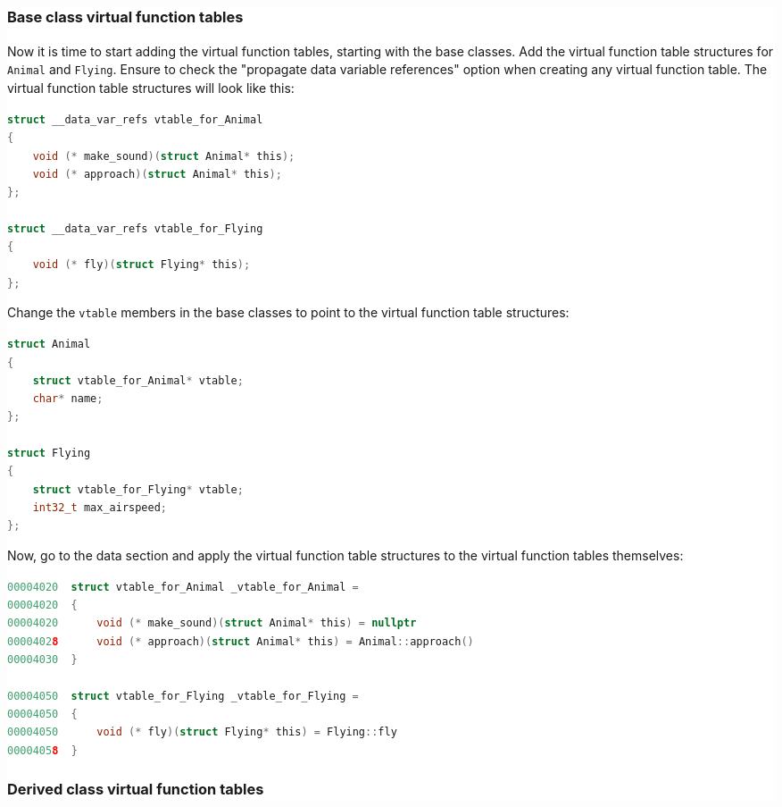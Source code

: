 ### Base class virtual function tables

Now it is time to start adding the virtual function tables, starting with the base classes.
Add the virtual function table structures for `Animal` and `Flying`. Ensure to check the
"propagate data variable references" option when creating any virtual function table. The
virtual function table structures will look like this:

``` C
struct __data_var_refs vtable_for_Animal
{
    void (* make_sound)(struct Animal* this);
    void (* approach)(struct Animal* this);
};

struct __data_var_refs vtable_for_Flying
{
    void (* fly)(struct Flying* this);
};
```

Change the `vtable` members in the base classes to point to the virtual function table
structures:

``` C
struct Animal
{
    struct vtable_for_Animal* vtable;
    char* name;
};

struct Flying
{
    struct vtable_for_Flying* vtable;
    int32_t max_airspeed;
};
```

Now, go to the data section and apply the virtual function table structures to the
virtual function tables themselves:

``` C
00004020  struct vtable_for_Animal _vtable_for_Animal = 
00004020  {
00004020      void (* make_sound)(struct Animal* this) = nullptr
00004028      void (* approach)(struct Animal* this) = Animal::approach()
00004030  }

00004050  struct vtable_for_Flying _vtable_for_Flying = 
00004050  {
00004050      void (* fly)(struct Flying* this) = Flying::fly
00004058  }
```

### Derived class virtual function tables
